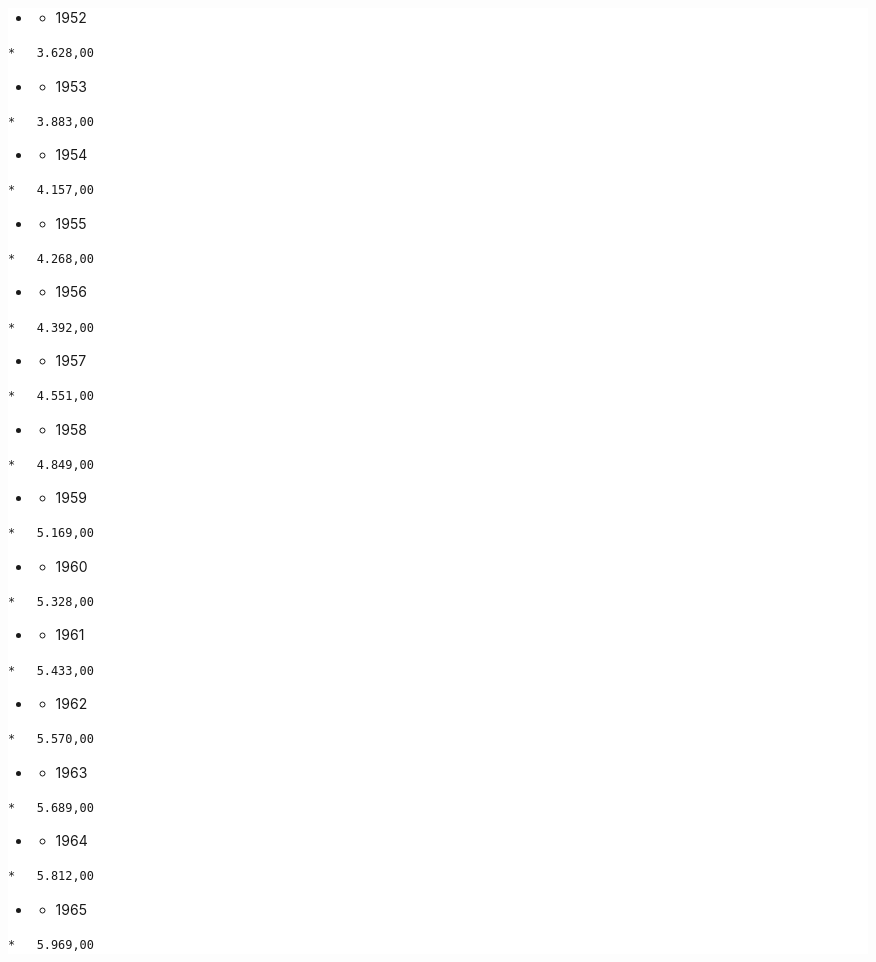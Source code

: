 *    *   1952

    *   3.628,00


*    *   1953

    *   3.883,00


*    *   1954

    *   4.157,00


*    *   1955

    *   4.268,00


*    *   1956

    *   4.392,00


*    *   1957

    *   4.551,00


*    *   1958

    *   4.849,00


*    *   1959

    *   5.169,00


*    *   1960

    *   5.328,00


*    *   1961

    *   5.433,00


*    *   1962

    *   5.570,00


*    *   1963

    *   5.689,00


*    *   1964

    *   5.812,00


*    *   1965

    *   5.969,00

